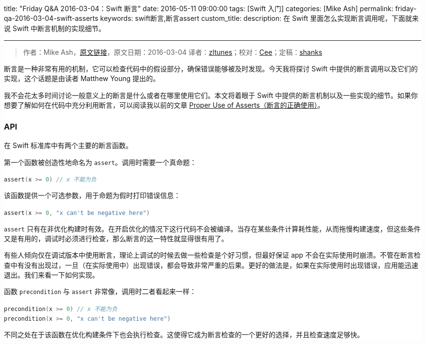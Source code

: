 title: "Friday Q&A 2016-03-04：Swift 断言"
date: 2016-05-11 09:00:00
tags: [Swift 入门]
categories: [Mike Ash]
permalink: friday-qa-2016-03-04-swift-asserts
keywords: swift断言,断言assert
custom_title: 
description: 在 Swift 里面怎么实现断言调用呢，下面就来说 Swift 中断言机制的实现细节。

---
> 作者：Mike Ash，[原文链接](https://www.mikeash.com/pyblog/friday-qa-2016-03-04-swift-asserts.html)，原文日期：2016-03-04
> 译者：[zltunes](http://zltunes.com)；校对：[Cee](https://github.com/Cee)；定稿：[shanks](http://codebuild.me/)
  









断言是一种非常有用的机制，它可以检查代码中的假设部分，确保错误能够被及时发现。今天我将探讨 Swift 中提供的断言调用以及它们的实现，这个话题是由读者 Matthew Young 提出的。

我不会花太多时间讨论一般意义上的断言是什么或者在哪里使用它们。本文将着眼于 Swift 中提供的断言机制以及一些实现的细节。如果你想要了解如何在代码中充分利用断言，可以阅读我以前的文章 [Proper Use of Asserts（断言的正确使用）](https://www.mikeash.com/pyblog/friday-qa-2013-05-03-proper-use-of-asserts.html)。



### API

在 Swift 标准库中有两个主要的断言函数。

第一个函数被创造性地命名为 `assert`。调用时需要一个真命题：

```swift
assert(x >= 0) // x 不能为负
```

该函数提供一个可选参数，用于命题为假时打印错误信息：

```swift
assert(x >= 0, "x can't be negative here")
```

`assert` 只有在非优化构建时有效。在开启优化的情况下这行代码不会被编译。当存在某些条件计算耗性能，从而拖慢构建速度，但这些条件又是有用的，调试时必须进行检查，那么断言的这一特性就显得很有用了。

有些人倾向仅在调试版本中使用断言，理论上调试的时候去做一些检查是个好习惯，但最好保证 app 不会在实际使用时崩溃。不管在断言检查中有没有出现过，一旦（在实际使用中）出现错误，都会导致非常严重的后果。更好的做法是，如果在实际使用时出现错误，应用能迅速退出。我们来看一下如何实现。

函数 `precondition` 与 `assert` 非常像，调用时二者看起来一样：

```swift
precondition(x >= 0) // x 不能为负
precondition(x >= 0, "x can't be negative here")
```

不同之处在于该函数在优化构建条件下也会执行检查。这使得它成为断言检查的一个更好的选择，并且检查速度足够快。
